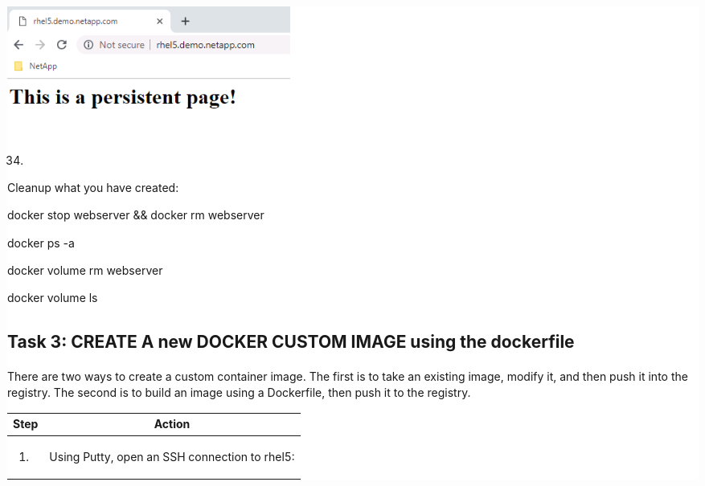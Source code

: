 <p><img src="M1_Docker_Media/media/image9.png" style="width:3.66667in;height:1.69365in" /></p></td>
</tr>
<tr class="even">
<td><ol start="34" type="1">
<li></li>
</ol></td>
<td><p>Cleanup what you have created:</p>
<p>docker stop webserver &amp;&amp; docker rm webserver</p>
<p>docker ps -a</p>
<p>docker volume rm webserver</p>
<p>docker volume ls</p></td>
</tr>
</tbody>
</table>

## Task 3: CREATE A new DOCKER CUSTOM IMAGE using the dockerfile

There are two ways to create a custom container image. The first is to
take an existing image, modify it, and then push it into the registry.
The second is to build an image using a Dockerfile, then push it to the
registry.

<table>
<thead>
<tr class="header">
<th>Step</th>
<th>Action</th>
</tr>
</thead>
<tbody>
<tr class="odd">
<td><ol type="1">
<li></li>
</ol></td>
<td><p>Using Putty, open an SSH connection to rhel5:</p>